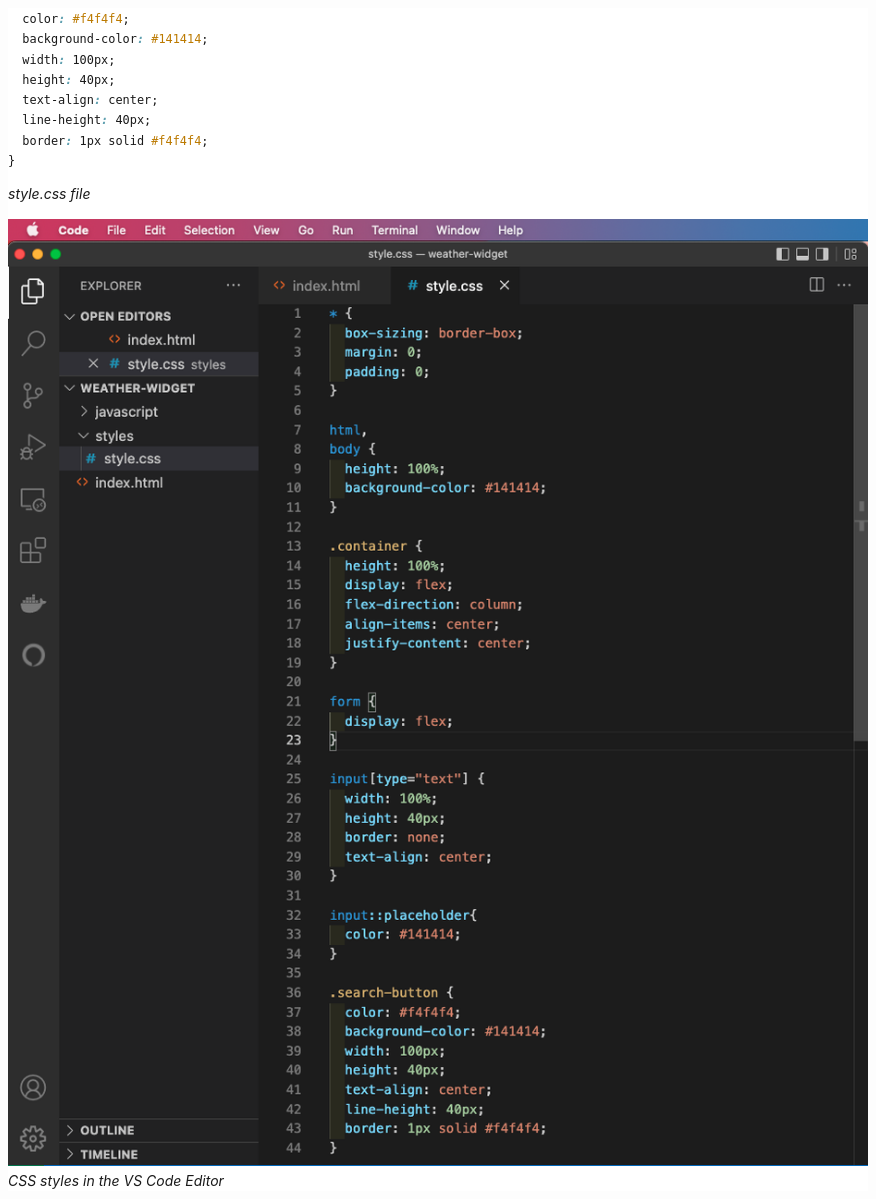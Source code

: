 ```css
  color: #f4f4f4;
  background-color: #141414;
  width: 100px;
  height: 40px;
  text-align: center;
  line-height: 40px;
  border: 1px solid #f4f4f4;
}
```
_style.css file_

![html-image](images/111/111-29.png)
_CSS styles in the VS Code Editor_
